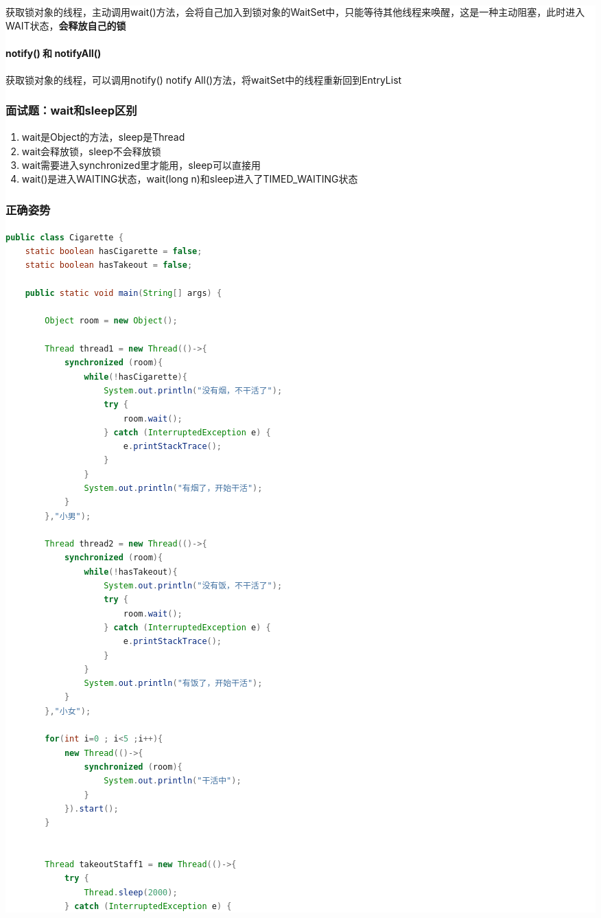 获取锁对象的线程，主动调用wait()方法，会将自己加入到锁对象的WaitSet中，只能等待其他线程来唤醒，这是一种主动阻塞，此时进入WAIT状态，**会释放自己的锁**

#### notify() 和 notifyAll()

获取锁对象的线程，可以调用notify() notify All()方法，将waitSet中的线程重新回到EntryList

### 面试题：wait和sleep区别

1. wait是Object的方法，sleep是Thread
2. wait会释放锁，sleep不会释放锁
3. wait需要进入synchronized里才能用，sleep可以直接用
4. wait()是进入WAITING状态，wait(long n)和sleep进入了TIMED_WAITING状态

### 正确姿势

```java
public class Cigarette {
    static boolean hasCigarette = false;
    static boolean hasTakeout = false;

    public static void main(String[] args) {

        Object room = new Object();

        Thread thread1 = new Thread(()->{
            synchronized (room){
                while(!hasCigarette){
                    System.out.println("没有烟，不干活了");
                    try {
                        room.wait();
                    } catch (InterruptedException e) {
                        e.printStackTrace();
                    }
                }
                System.out.println("有烟了，开始干活");
            }
        },"小男");

        Thread thread2 = new Thread(()->{
            synchronized (room){
                while(!hasTakeout){
                    System.out.println("没有饭，不干活了");
                    try {
                        room.wait();
                    } catch (InterruptedException e) {
                        e.printStackTrace();
                    }
                }
                System.out.println("有饭了，开始干活");
            }
        },"小女");

        for(int i=0 ; i<5 ;i++){
            new Thread(()->{
                synchronized (room){
                    System.out.println("干活中");
                }
            }).start();
        }


        Thread takeoutStaff1 = new Thread(()->{
            try {
                Thread.sleep(2000);
            } catch (InterruptedException e) {
```